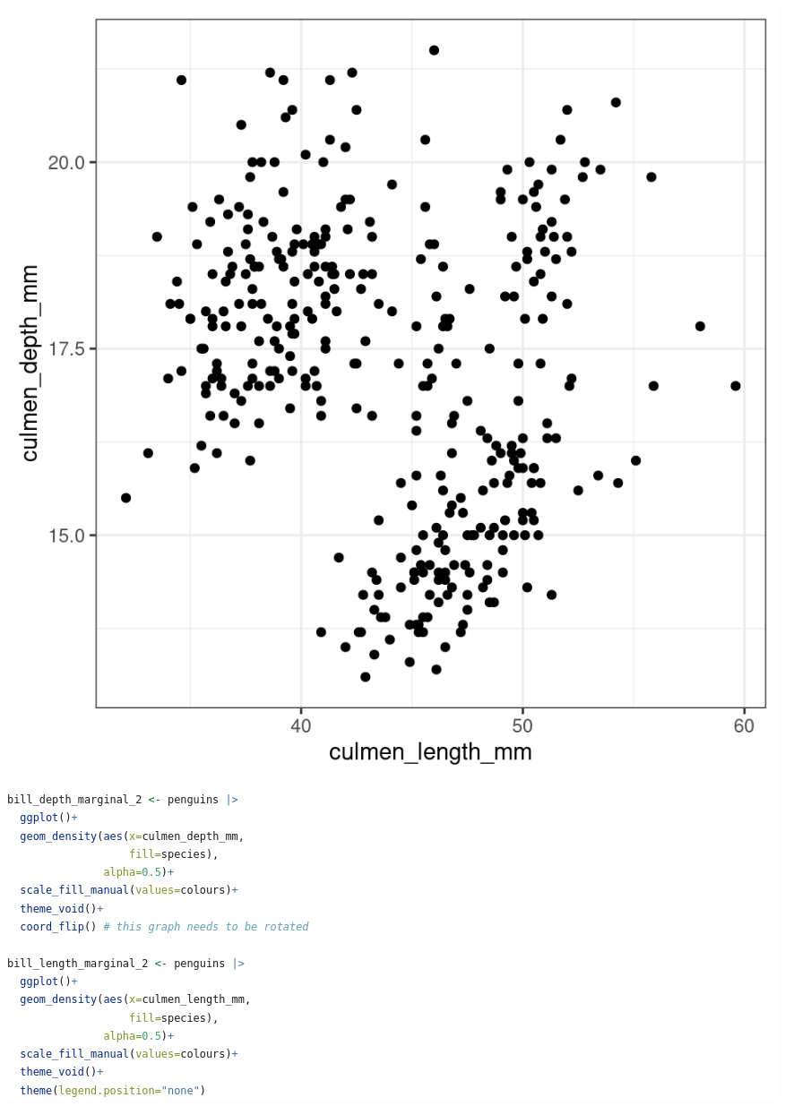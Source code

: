 <img src="02c-insights_files/figure-html/unnamed-chunk-49-1.png" width="100%" style="display: block; margin: auto;" />

```r
bill_depth_marginal_2 <- penguins |> 
  ggplot()+
  geom_density(aes(x=culmen_depth_mm,
                   fill=species),
               alpha=0.5)+
  scale_fill_manual(values=colours)+
  theme_void()+
  coord_flip() # this graph needs to be rotated

bill_length_marginal_2 <- penguins |> 
  ggplot()+
  geom_density(aes(x=culmen_length_mm,
                   fill=species),
               alpha=0.5)+
  scale_fill_manual(values=colours)+
  theme_void()+
  theme(legend.position="none")

```